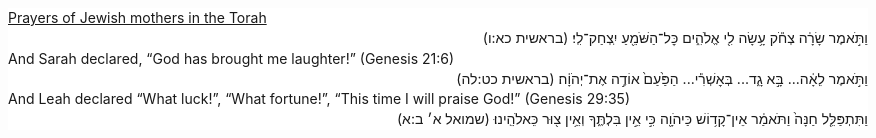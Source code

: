 <tr><td style="vertical-align:top;">
<div class="liturgy" lang="he" style="text-align: right;">

</div></td>

<td style="vertical-align:top;">
<div class="english" lang="en" style="text-align: left;">
<u>Prayers of Jewish mothers in the Torah</u>
</div></td>

<td style="vertical-align:top;">
<div class="romanized-transliteration" lang="en" style="text-align: left;">

</div></td></tr>


<tr><td style="vertical-align:top;">
<div class="liturgy" lang="he" style="text-align: right;">
וַתֹּ֣אמֶר שָׂרָ֔ה 
צְחֹ֕ק עָ֥שָׂה לִ֖י אֱלֹהִ֑ים כׇּל־הַשֹּׁמֵ֖עַ יִֽצְחַק־לִֽי׃ <span class="citation">(בראשית כא:ו)</span>
</div></td>

<td style="vertical-align:top;">
<div class="english" lang="en" style="text-align: left;">
And Sarah declared, 
“God has brought me laughter!” <span class="citation">(Genesis 21:6)</span>
</div></td>

<td style="vertical-align:top;">
<div class="romanized-transliteration" lang="en" style="text-align: left;">

</div></td></tr>


<tr><td style="vertical-align:top;">
<div class="liturgy" lang="he" style="text-align: right;">
וַתֹּ֣אמֶר לֵאָ֔ה... בָּ֣א גָ֑ד... בְּאׇשְׁרִ֕י... 
הַפַּ֙עַם֙ אוֹדֶ֣ה אֶת־יְהֹוָ֔ה׃ <span class="citation">(בראשית כט:לה)</span>
</div></td>

<td style="vertical-align:top;">
<div class="english" lang="en" style="text-align: left;">
And Leah declared “What luck!”, “What fortune!”,
“This time I will praise God!” <span class="citation">(Genesis 29:35)</span>
</div></td>

<td style="vertical-align:top;">
<div class="romanized-transliteration" lang="en" style="text-align: left;">

</div></td>
</div></td></tr>


<tr><td style="vertical-align:top;">
<div class="liturgy" lang="he" style="text-align: right;">
וַתִּתְפַּלֵּ֤ל חַנָּה֙ וַתֹּאמַ֔ר 
אֵין־קָד֥וֹשׁ כַּיהֹוָ֖ה כִּ֣י אֵ֣ין בִּלְתֶּ֑ךָ וְאֵ֥ין צ֖וּר כֵּאלֹהֵֽינוּ׃ <span class="citation">(שמואל א׳ ב:א)</span>
</div></td>
